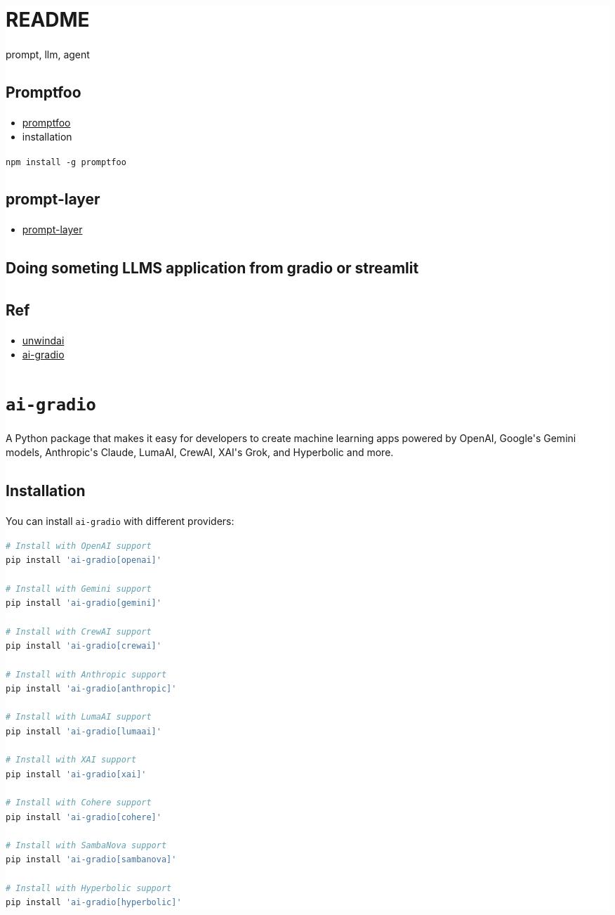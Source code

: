 # README

prompt, llm, agent


## Promptfoo

- [promptfoo](https://www.promptfoo.dev/)
- installation
```shell
npm install -g promptfoo

```

## prompt-layer

- [prompt-layer](https://github.com/MagnivOrg/prompt-layer-library.git)

## Doing someting LLMS application from gradio or streamlit

## Ref

- [unwindai](https://www.theunwindai.com/)
- [ai-gradio](https://github.com/AK391/ai-gradio)

# `ai-gradio`

A Python package that makes it easy for developers to create machine learning apps powered by OpenAI, Google's Gemini models, Anthropic's Claude, LumaAI, CrewAI, XAI's Grok, and Hyperbolic and more.

## Installation

You can install `ai-gradio` with different providers:

```bash
# Install with OpenAI support
pip install 'ai-gradio[openai]'

# Install with Gemini support  
pip install 'ai-gradio[gemini]'

# Install with CrewAI support
pip install 'ai-gradio[crewai]'

# Install with Anthropic support
pip install 'ai-gradio[anthropic]'

# Install with LumaAI support
pip install 'ai-gradio[lumaai]'

# Install with XAI support
pip install 'ai-gradio[xai]'

# Install with Cohere support
pip install 'ai-gradio[cohere]'

# Install with SambaNova support
pip install 'ai-gradio[sambanova]'

# Install with Hyperbolic support
pip install 'ai-gradio[hyperbolic]'

```